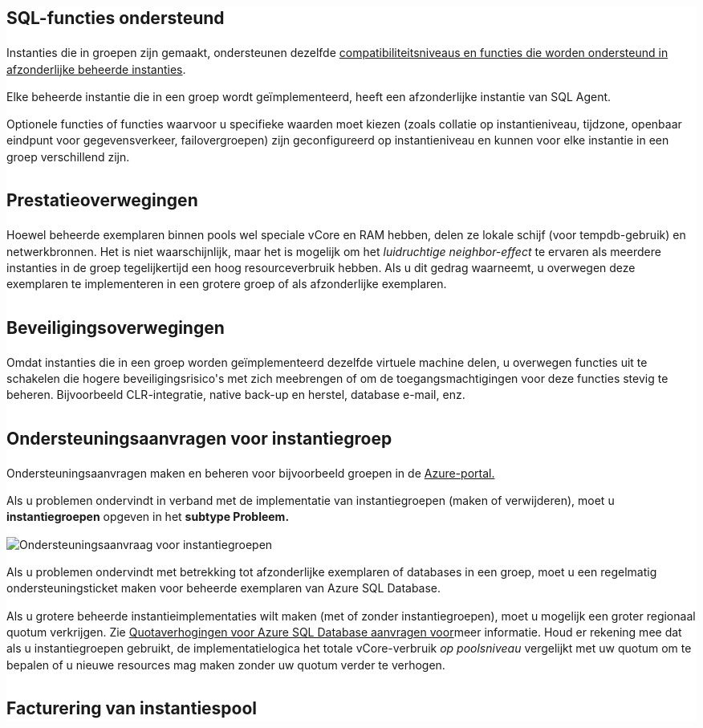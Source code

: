 ## <a name="sql-features-supported"></a>SQL-functies ondersteund

Instanties die in groepen zijn gemaakt, ondersteunen dezelfde [compatibiliteitsniveaus en functies die worden ondersteund in afzonderlijke beheerde instanties](sql-database-managed-instance.md#sql-features-supported).

Elke beheerde instantie die in een groep wordt geïmplementeerd, heeft een afzonderlijke instantie van SQL Agent.

Optionele functies of functies waarvoor u specifieke waarden moet kiezen (zoals collatie op instantieniveau, tijdzone, openbaar eindpunt voor gegevensverkeer, failovergroepen) zijn geconfigureerd op instantieniveau en kunnen voor elke instantie in een groep verschillend zijn.

## <a name="performance-considerations"></a>Prestatieoverwegingen

Hoewel beheerde exemplaren binnen pools wel speciale vCore en RAM hebben, delen ze lokale schijf (voor tempdb-gebruik) en netwerkbronnen. Het is niet waarschijnlijk, maar het is mogelijk om het *luidruchtige neighbor-effect* te ervaren als meerdere instanties in de groep tegelijkertijd een hoog resourceverbruik hebben. Als u dit gedrag waarneemt, u overwegen deze exemplaren te implementeren in een grotere groep of als afzonderlijke exemplaren.

## <a name="security-considerations"></a>Beveiligingsoverwegingen

Omdat instanties die in een groep worden geïmplementeerd dezelfde virtuele machine delen, u overwegen functies uit te schakelen die hogere beveiligingsrisico's met zich meebrengen of om de toegangsmachtigingen voor deze functies stevig te beheren. Bijvoorbeeld CLR-integratie, native back-up en herstel, database e-mail, enz.

## <a name="instance-pool-support-requests"></a>Ondersteuningsaanvragen voor instantiegroep

Ondersteuningsaanvragen maken en beheren voor bijvoorbeeld groepen in de [Azure-portal.](https://portal.azure.com)

Als u problemen ondervindt in verband met de implementatie van instantiegroepen (maken of verwijderen), moet u **instantiegroepen** opgeven in het **subtype Probleem.**

![Ondersteuningsaanvraag voor instantiegroepen](./media/sql-database-instance-pools/support-request.png)

Als u problemen ondervindt met betrekking tot afzonderlijke exemplaren of databases in een groep, moet u een regelmatig ondersteuningsticket maken voor beheerde exemplaren van Azure SQL Database.

Als u grotere beheerde instantieimplementaties wilt maken (met of zonder instantiegroepen), moet u mogelijk een groter regionaal quotum verkrijgen. Zie [Quotaverhogingen voor Azure SQL Database aanvragen voor](quota-increase-request.md)meer informatie. Houd er rekening mee dat als u instantiegroepen gebruikt, de implementatielogica het totale vCore-verbruik *op poolsniveau* vergelijkt met uw quotum om te bepalen of u nieuwe resources mag maken zonder uw quotum verder te verhogen.

## <a name="instance-pool-billing"></a>Facturering van instantiespool
